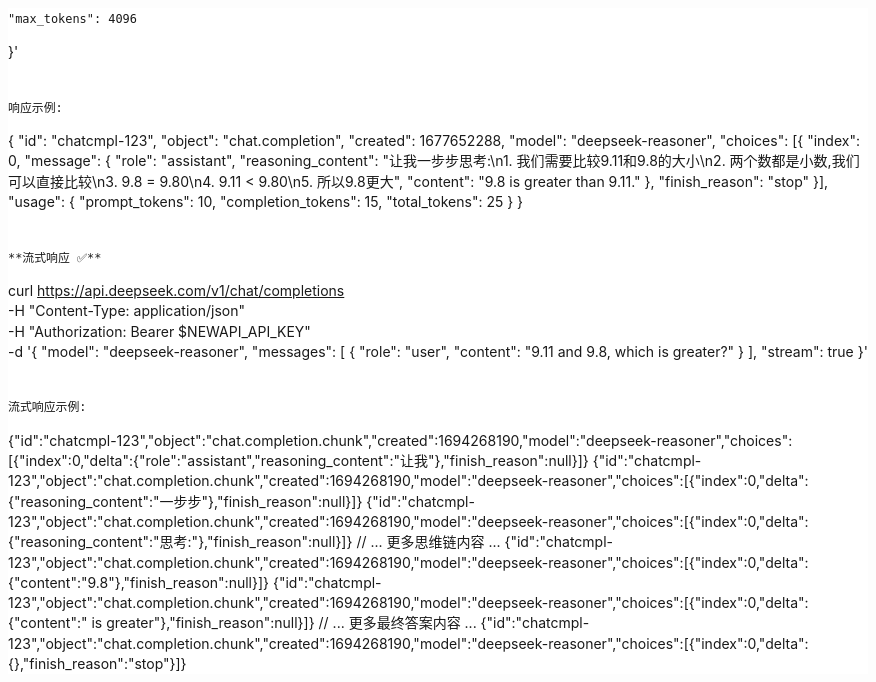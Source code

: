     "max_tokens": 4096
  }'
```

响应示例:

```
{
  "id": "chatcmpl-123",
  "object": "chat.completion",
  "created": 1677652288,
  "model": "deepseek-reasoner",
  "choices": [{
    "index": 0,
    "message": {
      "role": "assistant",
      "reasoning_content": "让我一步步思考:\n1. 我们需要比较9.11和9.8的大小\n2. 两个数都是小数,我们可以直接比较\n3. 9.8 = 9.80\n4. 9.11 < 9.80\n5. 所以9.8更大",
      "content": "9.8 is greater than 9.11."
    },
    "finish_reason": "stop"
  }],
  "usage": {
    "prompt_tokens": 10,
    "completion_tokens": 15,
    "total_tokens": 25
  }
}
```

**流式响应 ✅**

```
curl https://api.deepseek.com/v1/chat/completions \
  -H "Content-Type: application/json" \
  -H "Authorization: Bearer $NEWAPI_API_KEY" \
  -d '{
    "model": "deepseek-reasoner",
    "messages": [
      { "role": "user", "content": "9.11 and 9.8, which is greater?" }
    ],
    "stream": true
  }'
```

流式响应示例:

```
{"id":"chatcmpl-123","object":"chat.completion.chunk","created":1694268190,"model":"deepseek-reasoner","choices":[{"index":0,"delta":{"role":"assistant","reasoning_content":"让我"},"finish_reason":null}]}
{"id":"chatcmpl-123","object":"chat.completion.chunk","created":1694268190,"model":"deepseek-reasoner","choices":[{"index":0,"delta":{"reasoning_content":"一步步"},"finish_reason":null}]}
{"id":"chatcmpl-123","object":"chat.completion.chunk","created":1694268190,"model":"deepseek-reasoner","choices":[{"index":0,"delta":{"reasoning_content":"思考:"},"finish_reason":null}]}
// ... 更多思维链内容 ...
{"id":"chatcmpl-123","object":"chat.completion.chunk","created":1694268190,"model":"deepseek-reasoner","choices":[{"index":0,"delta":{"content":"9.8"},"finish_reason":null}]}
{"id":"chatcmpl-123","object":"chat.completion.chunk","created":1694268190,"model":"deepseek-reasoner","choices":[{"index":0,"delta":{"content":" is greater"},"finish_reason":null}]}
// ... 更多最终答案内容 ...
{"id":"chatcmpl-123","object":"chat.completion.chunk","created":1694268190,"model":"deepseek-reasoner","choices":[{"index":0,"delta":{},"finish_reason":"stop"}]}
```

```